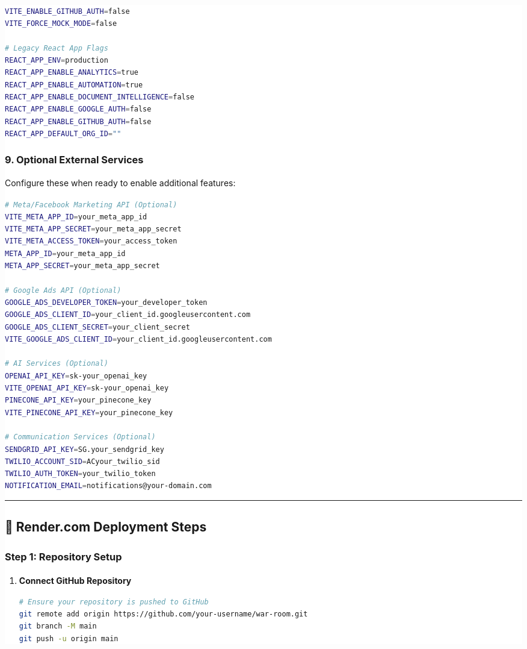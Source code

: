 ```bash
VITE_ENABLE_GITHUB_AUTH=false
VITE_FORCE_MOCK_MODE=false

# Legacy React App Flags
REACT_APP_ENV=production
REACT_APP_ENABLE_ANALYTICS=true
REACT_APP_ENABLE_AUTOMATION=true
REACT_APP_ENABLE_DOCUMENT_INTELLIGENCE=false
REACT_APP_ENABLE_GOOGLE_AUTH=false
REACT_APP_ENABLE_GITHUB_AUTH=false
REACT_APP_DEFAULT_ORG_ID=""
```

### 9. Optional External Services

Configure these when ready to enable additional features:

```bash
# Meta/Facebook Marketing API (Optional)
VITE_META_APP_ID=your_meta_app_id
VITE_META_APP_SECRET=your_meta_app_secret
VITE_META_ACCESS_TOKEN=your_access_token
META_APP_ID=your_meta_app_id
META_APP_SECRET=your_meta_app_secret

# Google Ads API (Optional)
GOOGLE_ADS_DEVELOPER_TOKEN=your_developer_token
GOOGLE_ADS_CLIENT_ID=your_client_id.googleusercontent.com
GOOGLE_ADS_CLIENT_SECRET=your_client_secret
VITE_GOOGLE_ADS_CLIENT_ID=your_client_id.googleusercontent.com

# AI Services (Optional)
OPENAI_API_KEY=sk-your_openai_key
VITE_OPENAI_API_KEY=sk-your_openai_key
PINECONE_API_KEY=your_pinecone_key
VITE_PINECONE_API_KEY=your_pinecone_key

# Communication Services (Optional)
SENDGRID_API_KEY=SG.your_sendgrid_key
TWILIO_ACCOUNT_SID=ACyour_twilio_sid
TWILIO_AUTH_TOKEN=your_twilio_token
NOTIFICATION_EMAIL=notifications@your-domain.com
```

---

## 🚀 Render.com Deployment Steps

### Step 1: Repository Setup

1. **Connect GitHub Repository**
   ```bash
   # Ensure your repository is pushed to GitHub
   git remote add origin https://github.com/your-username/war-room.git
   git branch -M main
   git push -u origin main
   ```
